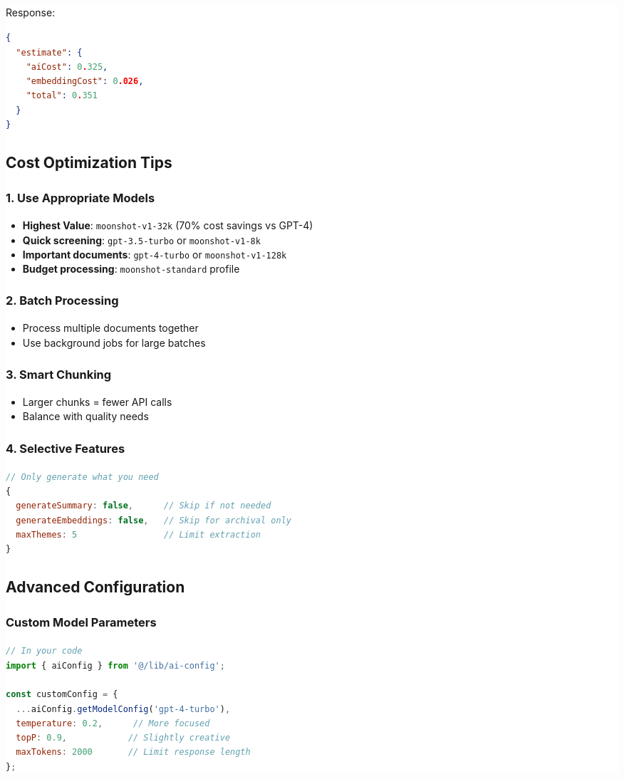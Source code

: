Response:
```json
{
  "estimate": {
    "aiCost": 0.325,
    "embeddingCost": 0.026,
    "total": 0.351
  }
}
```

## Cost Optimization Tips

### 1. Use Appropriate Models
- **Highest Value**: `moonshot-v1-32k` (70% cost savings vs GPT-4)
- **Quick screening**: `gpt-3.5-turbo` or `moonshot-v1-8k`
- **Important documents**: `gpt-4-turbo` or `moonshot-v1-128k`
- **Budget processing**: `moonshot-standard` profile

### 2. Batch Processing
- Process multiple documents together
- Use background jobs for large batches

### 3. Smart Chunking
- Larger chunks = fewer API calls
- Balance with quality needs

### 4. Selective Features
```javascript
// Only generate what you need
{
  generateSummary: false,      // Skip if not needed
  generateEmbeddings: false,   // Skip for archival only
  maxThemes: 5                 // Limit extraction
}
```

## Advanced Configuration

### Custom Model Parameters

```javascript
// In your code
import { aiConfig } from '@/lib/ai-config';

const customConfig = {
  ...aiConfig.getModelConfig('gpt-4-turbo'),
  temperature: 0.2,      // More focused
  topP: 0.9,            // Slightly creative
  maxTokens: 2000       // Limit response length
};
```
